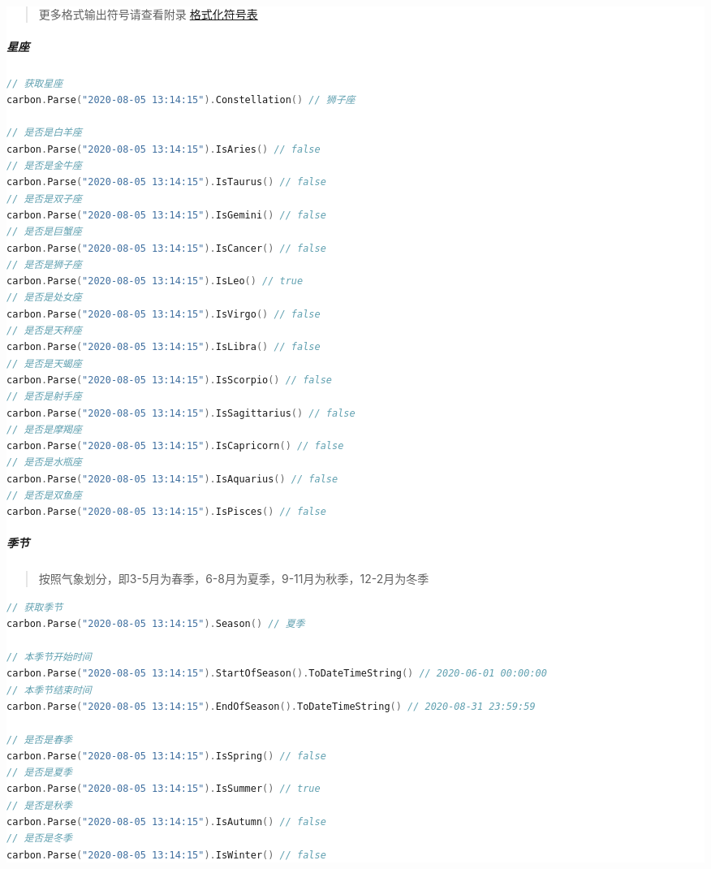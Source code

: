 ```go
```

> 更多格式输出符号请查看附录 <a href="#format-sign-table">格式化符号表</a>

##### 星座

```go
// 获取星座
carbon.Parse("2020-08-05 13:14:15").Constellation() // 狮子座

// 是否是白羊座
carbon.Parse("2020-08-05 13:14:15").IsAries() // false
// 是否是金牛座
carbon.Parse("2020-08-05 13:14:15").IsTaurus() // false
// 是否是双子座
carbon.Parse("2020-08-05 13:14:15").IsGemini() // false
// 是否是巨蟹座
carbon.Parse("2020-08-05 13:14:15").IsCancer() // false
// 是否是狮子座
carbon.Parse("2020-08-05 13:14:15").IsLeo() // true
// 是否是处女座
carbon.Parse("2020-08-05 13:14:15").IsVirgo() // false
// 是否是天秤座
carbon.Parse("2020-08-05 13:14:15").IsLibra() // false
// 是否是天蝎座
carbon.Parse("2020-08-05 13:14:15").IsScorpio() // false
// 是否是射手座
carbon.Parse("2020-08-05 13:14:15").IsSagittarius() // false
// 是否是摩羯座
carbon.Parse("2020-08-05 13:14:15").IsCapricorn() // false
// 是否是水瓶座
carbon.Parse("2020-08-05 13:14:15").IsAquarius() // false
// 是否是双鱼座
carbon.Parse("2020-08-05 13:14:15").IsPisces() // false
```

##### 季节

> 按照气象划分，即3-5月为春季，6-8月为夏季，9-11月为秋季，12-2月为冬季

```go
// 获取季节
carbon.Parse("2020-08-05 13:14:15").Season() // 夏季

// 本季节开始时间
carbon.Parse("2020-08-05 13:14:15").StartOfSeason().ToDateTimeString() // 2020-06-01 00:00:00
// 本季节结束时间
carbon.Parse("2020-08-05 13:14:15").EndOfSeason().ToDateTimeString() // 2020-08-31 23:59:59

// 是否是春季
carbon.Parse("2020-08-05 13:14:15").IsSpring() // false
// 是否是夏季
carbon.Parse("2020-08-05 13:14:15").IsSummer() // true
// 是否是秋季
carbon.Parse("2020-08-05 13:14:15").IsAutumn() // false
// 是否是冬季
carbon.Parse("2020-08-05 13:14:15").IsWinter() // false
```
